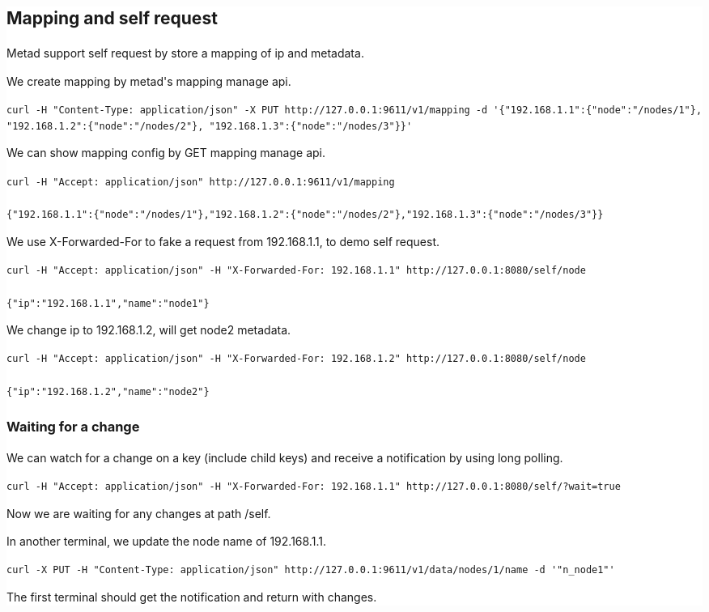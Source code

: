 ## Mapping and self request

Metad support self request by store a mapping of ip and metadata. 

We create mapping by metad's mapping manage api.

```
curl -H "Content-Type: application/json" -X PUT http://127.0.0.1:9611/v1/mapping -d '{"192.168.1.1":{"node":"/nodes/1"}, "192.168.1.2":{"node":"/nodes/2"}, "192.168.1.3":{"node":"/nodes/3"}}'
```
We can show mapping config by GET mapping manage api.

```
curl -H "Accept: application/json" http://127.0.0.1:9611/v1/mapping

{"192.168.1.1":{"node":"/nodes/1"},"192.168.1.2":{"node":"/nodes/2"},"192.168.1.3":{"node":"/nodes/3"}}
```

We use X-Forwarded-For to fake a request from 192.168.1.1, to demo self request.

```
curl -H "Accept: application/json" -H "X-Forwarded-For: 192.168.1.1" http://127.0.0.1:8080/self/node

{"ip":"192.168.1.1","name":"node1"}
```

We change ip to 192.168.1.2, will get node2 metadata.

```
curl -H "Accept: application/json" -H "X-Forwarded-For: 192.168.1.2" http://127.0.0.1:8080/self/node

{"ip":"192.168.1.2","name":"node2"}
```


### Waiting for a change

We can watch for a change on a key (include child keys) and receive a notification by using long polling.

```
curl -H "Accept: application/json" -H "X-Forwarded-For: 192.168.1.1" http://127.0.0.1:8080/self/?wait=true
```

Now we are waiting for any changes at path /self.

In another terminal, we update the node name of 192.168.1.1.

```
curl -X PUT -H "Content-Type: application/json" http://127.0.0.1:9611/v1/data/nodes/1/name -d '"n_node1"'
```

The first terminal should get the notification and return with changes.
